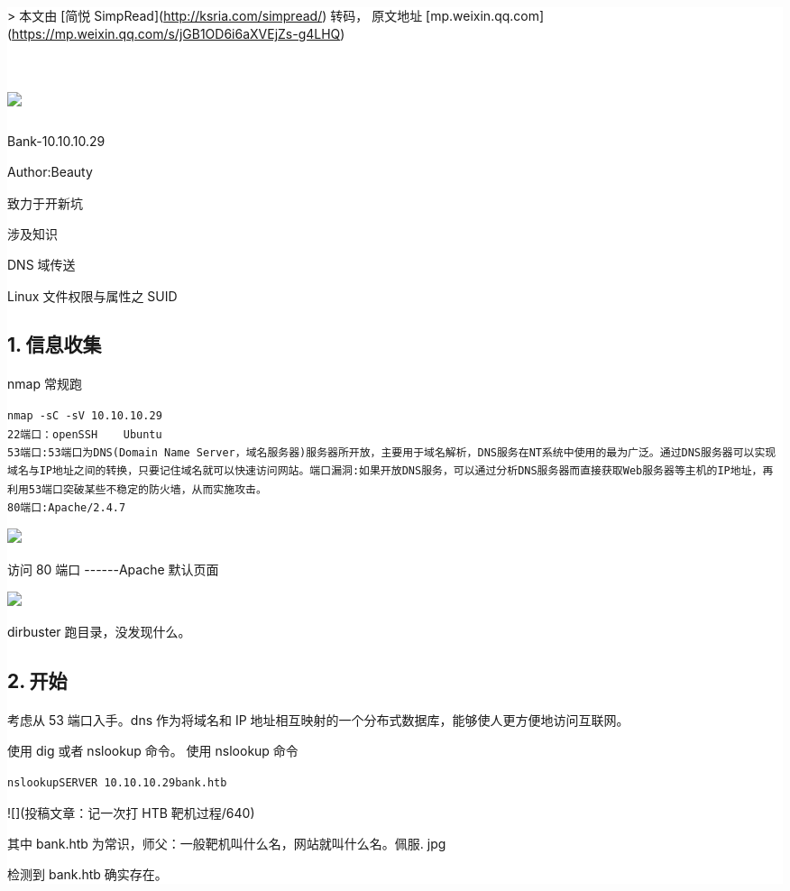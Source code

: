 \> 本文由 \[简悦 SimpRead\](http://ksria.com/simpread/) 转码， 原文地址 \[mp.weixin.qq.com\](https://mp.weixin.qq.com/s/jGB1OD6i6aXVEjZs-g4LHQ)

**![](https://mmbiz.qpic.cn/mmbiz/Wqr9SokRcTWcKgdMIz6KrDJxEeibLFHr3yNgsRElic1xaian4Yp469kv3ZpkfOZeXORYpicEwAVoMqG7Mt7XFO1Jfg/640?wx_fmt=gif)**
==============================================================================================================================================

Bank-10.10.10.29  



Author:Beauty

致力于开新坑

涉及知识

DNS 域传送

Linux 文件权限与属性之 SUID

1\. 信息收集
--------

nmap 常规跑

```
nmap -sC -sV 10.10.10.29
22端口：openSSH    Ubuntu
53端口:53端口为DNS(Domain Name Server，域名服务器)服务器所开放，主要用于域名解析，DNS服务在NT系统中使用的最为广泛。通过DNS服务器可以实现域名与IP地址之间的转换，只要记住域名就可以快速访问网站。端口漏洞:如果开放DNS服务，可以通过分析DNS服务器而直接获取Web服务器等主机的IP地址，再利用53端口突破某些不稳定的防火墙，从而实施攻击。
80端口:Apache/2.4.7
```

![](https://mmbiz.qpic.cn/mmbiz_png/Wqr9SokRcTXCXJXqMBNkLPFBLk4icqK8fPe9JbVibjNVQnsoAnhPGKh0Vn5QxlDojribiaLC9u6frYOEwt2P5hCiaeA/640?wx_fmt=png)

访问 80 端口 ------Apache 默认页面

![](https://mmbiz.qpic.cn/mmbiz_png/Wqr9SokRcTXCXJXqMBNkLPFBLk4icqK8faQtIibfVR4orb53h45B3NuLxMuvaa1utvprHoo4cnpqNuhp31pibXaQA/640?wx_fmt=png)

dirbuster 跑目录，没发现什么。

2\. 开始
------

考虑从 53 端口入手。dns 作为将域名和 IP 地址相互映射的一个分布式数据库，能够使人更方便地访问互联网。

使用 dig 或者 nslookup 命令。 使用 nslookup 命令

```
nslookupSERVER 10.10.10.29bank.htb
```

![](投稿文章：记一次打 HTB 靶机过程/640)

其中 bank.htb 为常识，师父：一般靶机叫什么名，网站就叫什么名。佩服. jpg

检测到 bank.htb 确实存在。
